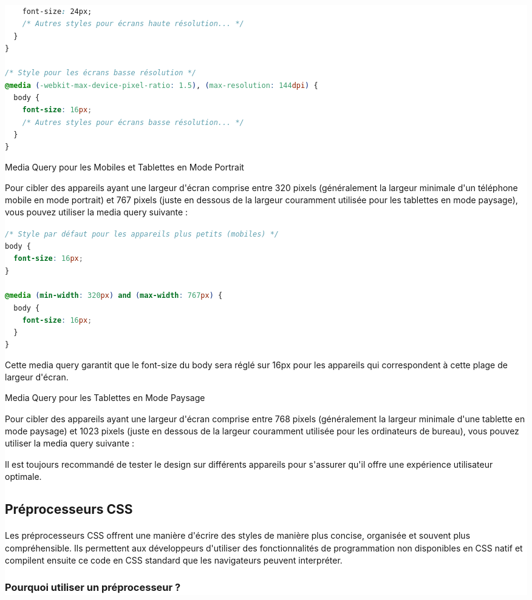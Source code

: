 ```css
    font-size: 24px;
    /* Autres styles pour écrans haute résolution... */
  }
}

/* Style pour les écrans basse résolution */
@media (-webkit-max-device-pixel-ratio: 1.5), (max-resolution: 144dpi) {
  body {
    font-size: 16px;
    /* Autres styles pour écrans basse résolution... */
  }
}
```

Media Query pour les Mobiles et Tablettes en Mode Portrait

Pour cibler des appareils ayant une largeur d'écran comprise entre 320 pixels (généralement la largeur minimale d'un téléphone mobile en mode portrait) et 767 pixels (juste en dessous de la largeur couramment utilisée pour les tablettes en mode paysage), vous pouvez utiliser la media query suivante :

```css
/* Style par défaut pour les appareils plus petits (mobiles) */
body {
  font-size: 16px;
}

@media (min-width: 320px) and (max-width: 767px) {
  body {
    font-size: 16px;
  }
}
```

Cette media query garantit que le font-size du body sera réglé sur 16px pour les appareils qui correspondent à cette plage de largeur d'écran.

Media Query pour les Tablettes en Mode Paysage

Pour cibler des appareils ayant une largeur d'écran comprise entre 768 pixels (généralement la largeur minimale d'une tablette en mode paysage) et 1023 pixels (juste en dessous de la largeur couramment utilisée pour les ordinateurs de bureau), vous pouvez utiliser la media query suivante :

Il est toujours recommandé de tester le design sur différents appareils pour s'assurer qu'il offre une expérience utilisateur optimale.

## Préprocesseurs CSS

Les préprocesseurs CSS offrent une manière d'écrire des styles de manière plus concise, organisée et souvent plus compréhensible. Ils permettent aux développeurs d'utiliser des fonctionnalités de programmation non disponibles en CSS natif et compilent ensuite ce code en CSS standard que les navigateurs peuvent interpréter.

### Pourquoi utiliser un préprocesseur ?
